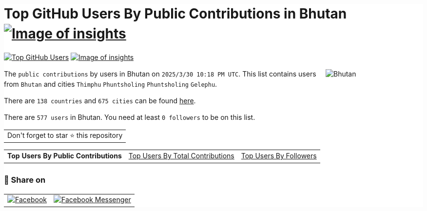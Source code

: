 # Top GitHub Users By Public Contributions in Bhutan [<img alt="Image of insights" src="https://github.com/gayanvoice/insights/blob/master/graph/373383893/small/week.png" height="24">](https://github.com/gayanvoice/insights/blob/master/readme/373383893/week.md)
[![Top GitHub Users](https://github.com/gayanvoice/top-github-users/actions/workflows/action.yml/badge.svg)](https://github.com/gayanvoice/top-github-users/actions/workflows/action.yml) [![Image of insights](https://github.com/gayanvoice/insights/blob/master/svg/373383893/badge.svg)](https://github.com/gayanvoice/insights/blob/master/readme/373383893/week.md)

<a href="https://gayanvoice.github.io/top-github-users/index.html">
	<img align="right" width="200" src="https://upload.wikimedia.org/wikipedia/commons/9/91/Flag_of_Bhutan.svg" alt="Bhutan">
</a>

The `public contributions` by users in Bhutan on `2025/3/30 10:18 PM UTC`. This list contains users from `Bhutan` and cities `Thimphu` `Phuntsholing` `Phuntsholing` `Gelephu`.

There are `138 countries` and `675 cities` can be found [here](https://github.com/bshongwe/top-github-users).

There are `577 users`  in Bhutan. You need at least `0 followers` to be on this list.

<table>
	<tr>
		<td>
			Don't forget to star ⭐ this repository
		</td>
	</tr>
</table>

<table>
	<tr>
		<td>
			<strong>Top Users By Public Contributions</strong>
		</td>
		<td>
			<a href="https://github.com/bshongwe/top-github-users/blob/main/markdown/total_contributions/bhutan.md">Top Users By Total Contributions</a>
		</td>
		<td>
			<a href="https://github.com/bshongwe/top-github-users/blob/main/markdown/followers/bhutan.md">Top Users By Followers</a>
		</td>
	</tr>
</table>

### 🚀 Share on

<table>
	<tr>
		<td>
			<a href="https://web.facebook.com/sharer.php?t=Top%20GitHub%20Users%20By%20Public%20Contributions%20in%20Bhutan&u=https://github.com/bshongwe/top-github-users/blob/main/markdown/public_contributions/bhutan.md&_rdc=1&_rdr">
				<img src="https://github.com/gayanvoice/github-active-users-monitor/raw/master/public/images/icons/facebook.svg" height="48" width="48" alt="Facebook"/>
			</a>
		</td>
		<td>
			<a href="https://www.facebook.com/dialog/send?link=https://github.com/bshongwe/top-github-users/blob/main/markdown/public_contributions/bhutan.md&app_id=291494419107518&redirect_uri=https://github.com/bshongwe/top-github-users/blob/main/markdown/public_contributions/bhutan.md">
				<img src="https://github.com/gayanvoice/github-active-users-monitor/raw/master/public/images/icons/facebook_messenger.svg" height="48" width="48" alt="Facebook Messenger"/>
			</a>